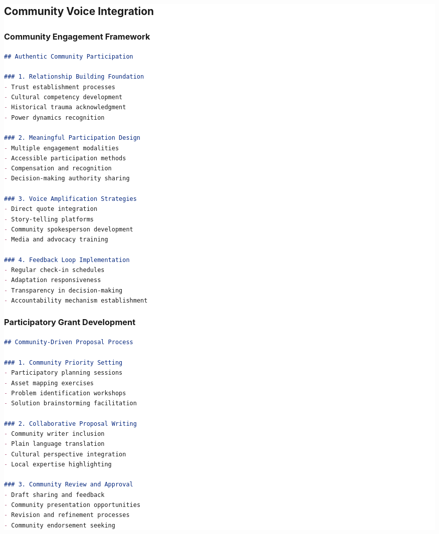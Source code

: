 ## Community Voice Integration

### Community Engagement Framework

```markdown
## Authentic Community Participation

### 1. Relationship Building Foundation
- Trust establishment processes
- Cultural competency development
- Historical trauma acknowledgment
- Power dynamics recognition

### 2. Meaningful Participation Design
- Multiple engagement modalities
- Accessible participation methods
- Compensation and recognition
- Decision-making authority sharing

### 3. Voice Amplification Strategies
- Direct quote integration
- Story-telling platforms
- Community spokesperson development
- Media and advocacy training

### 4. Feedback Loop Implementation
- Regular check-in schedules
- Adaptation responsiveness
- Transparency in decision-making
- Accountability mechanism establishment
```

### Participatory Grant Development

```markdown
## Community-Driven Proposal Process

### 1. Community Priority Setting
- Participatory planning sessions
- Asset mapping exercises
- Problem identification workshops
- Solution brainstorming facilitation

### 2. Collaborative Proposal Writing
- Community writer inclusion
- Plain language translation
- Cultural perspective integration
- Local expertise highlighting

### 3. Community Review and Approval
- Draft sharing and feedback
- Community presentation opportunities
- Revision and refinement processes
- Community endorsement seeking
```
